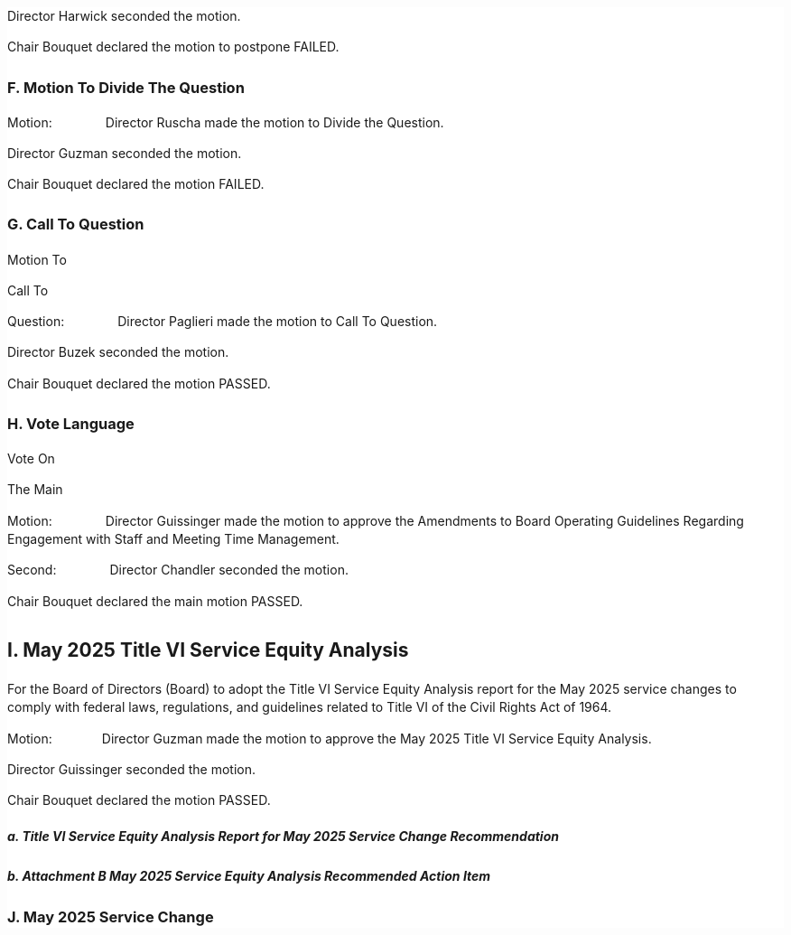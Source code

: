 Director Harwick seconded the motion.

Chair Bouquet declared the motion to postpone FAILED.

### F. Motion To Divide The Question

Motion:               Director Ruscha made the motion to Divide the Question.

Director Guzman seconded the motion.

Chair Bouquet declared the motion FAILED.

### G. Call To Question

Motion To

Call To

Question:               Director Paglieri made the motion to Call To Question.

Director Buzek seconded the motion.

Chair Bouquet declared the motion PASSED.

### H. Vote Language

Vote On

The Main

Motion:               Director Guissinger made the motion to approve the Amendments to Board Operating Guidelines Regarding Engagement with Staff and Meeting Time Management.

Second:               Director Chandler seconded the motion.

Chair Bouquet declared the main motion PASSED.

## I. May 2025 Title VI Service Equity Analysis

For the Board of Directors (Board) to adopt the Title VI Service Equity Analysis report for the May 2025 service changes to comply with federal laws, regulations, and guidelines related to Title VI of the Civil Rights Act of 1964.

Motion:              Director Guzman made the motion to approve the May 2025 Title VI Service Equity Analysis.

Director Guissinger seconded the motion.

Chair Bouquet declared the motion PASSED.

##### a. Title VI Service Equity Analysis Report for May 2025 Service Change Recommendation

##### b. Attachment B May 2025 Service Equity Analysis Recommended Action Item

### J. May 2025 Service Change
